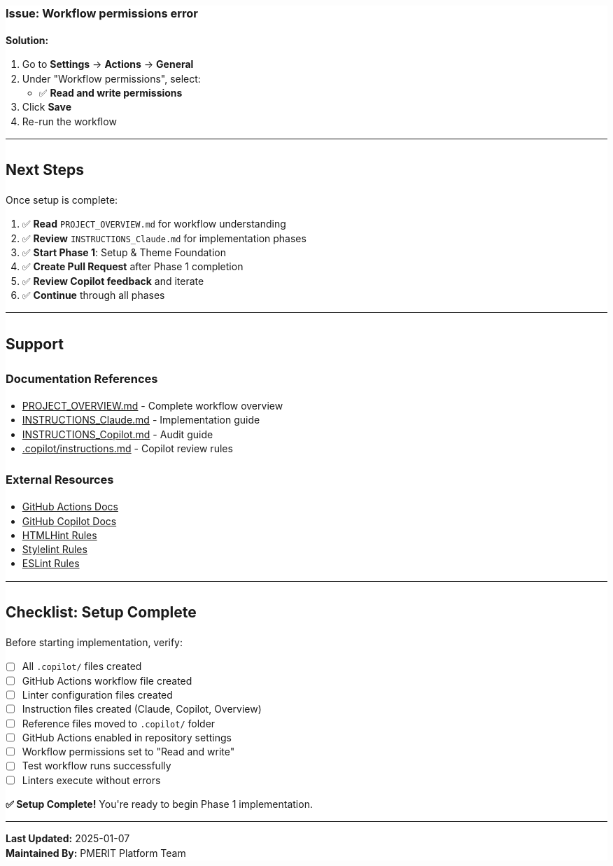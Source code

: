 ### Issue: Workflow permissions error

**Solution:**
1. Go to **Settings** → **Actions** → **General**
2. Under "Workflow permissions", select:
   - ✅ **Read and write permissions**
3. Click **Save**
4. Re-run the workflow

---

## Next Steps

Once setup is complete:

1. ✅ **Read** `PROJECT_OVERVIEW.md` for workflow understanding
2. ✅ **Review** `INSTRUCTIONS_Claude.md` for implementation phases
3. ✅ **Start Phase 1**: Setup & Theme Foundation
4. ✅ **Create Pull Request** after Phase 1 completion
5. ✅ **Review Copilot feedback** and iterate
6. ✅ **Continue** through all phases

---

## Support

### Documentation References
- [PROJECT_OVERVIEW.md](./PROJECT_OVERVIEW.md) - Complete workflow overview
- [INSTRUCTIONS_Claude.md](./INSTRUCTIONS_Claude.md) - Implementation guide
- [INSTRUCTIONS_Copilot.md](./INSTRUCTIONS_Copilot.md) - Audit guide
- [.copilot/instructions.md](.copilot/instructions.md) - Copilot review rules

### External Resources
- [GitHub Actions Docs](https://docs.github.com/en/actions)
- [GitHub Copilot Docs](https://docs.github.com/en/copilot)
- [HTMLHint Rules](https://htmlhint.com/docs/user-guide/list-rules)
- [Stylelint Rules](https://stylelint.io/user-guide/rules)
- [ESLint Rules](https://eslint.org/docs/latest/rules/)

---

## Checklist: Setup Complete

Before starting implementation, verify:

- [ ] All `.copilot/` files created
- [ ] GitHub Actions workflow file created
- [ ] Linter configuration files created
- [ ] Instruction files created (Claude, Copilot, Overview)
- [ ] Reference files moved to `.copilot/` folder
- [ ] GitHub Actions enabled in repository settings
- [ ] Workflow permissions set to "Read and write"
- [ ] Test workflow runs successfully
- [ ] Linters execute without errors

**✅ Setup Complete!** You're ready to begin Phase 1 implementation.

---

**Last Updated:** 2025-01-07  
**Maintained By:** PMERIT Platform Team
